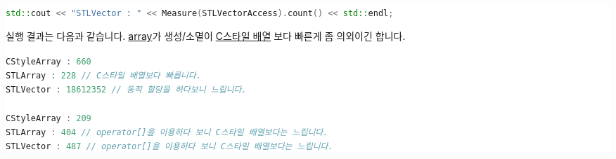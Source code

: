```cpp
std::cout << "STLVector : " << Measure(STLVectorAccess).count() << std::endl;

```

실행 결과는 다음과 같습니다.
[array](https://tango1202.github.io/cpp-stl/modern-cpp-stl-array/)가 생성/소멸이 [C스타일 배열](https://tango1202.github.io/legacy-cpp-guide/legacy-cpp-guide-array/) 보다 빠른게 좀 의외이긴 합니다.

```cpp
CStyleArray : 660
STLArray : 228 // C스타일 배열보다 빠릅니다.
STLVector : 18612352 // 동적 할당을 하다보니 느립니다.

CStyleArray : 209
STLArray : 404 // operator[]을 이용하다 보니 C스타일 배열보다는 느립니다.
STLVector : 487 // operator[]을 이용하다 보니 C스타일 배열보다는 느립니다.
```